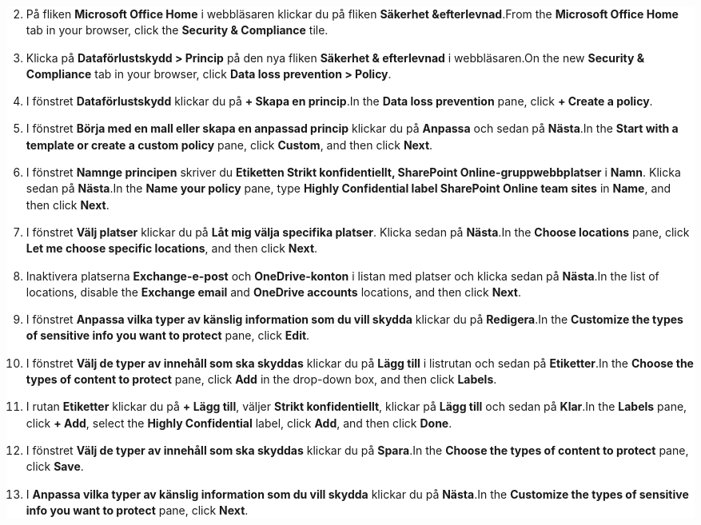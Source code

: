 2. <span data-ttu-id="4a2e0-260">På fliken **Microsoft Office Home** i webbläsaren klickar du på fliken **Säkerhet &amp;efterlevnad**.</span><span class="sxs-lookup"><span data-stu-id="4a2e0-260">From the **Microsoft Office Home** tab in your browser, click the **Security &amp; Compliance** tile.</span></span>
    
3. <span data-ttu-id="4a2e0-261">Klicka på **Dataförlustskydd > Princip** på den nya fliken **Säkerhet &amp; efterlevnad** i webbläsaren.</span><span class="sxs-lookup"><span data-stu-id="4a2e0-261">On the new **Security &amp; Compliance** tab in your browser, click **Data loss prevention > Policy**.</span></span>
    
4. <span data-ttu-id="4a2e0-262">I fönstret **Dataförlustskydd** klickar du på **+ Skapa en princip**.</span><span class="sxs-lookup"><span data-stu-id="4a2e0-262">In the **Data loss prevention** pane, click **+ Create a policy**.</span></span>
    
5. <span data-ttu-id="4a2e0-263">I fönstret **Börja med en mall eller skapa en anpassad princip** klickar du på **Anpassa** och sedan på **Nästa**.</span><span class="sxs-lookup"><span data-stu-id="4a2e0-263">In the **Start with a template or create a custom policy** pane, click **Custom**, and then click **Next**.</span></span>
    
6. <span data-ttu-id="4a2e0-264">I fönstret **Namnge principen** skriver du **Etiketten Strikt konfidentiellt, SharePoint Online-gruppwebbplatser** i **Namn**. Klicka sedan på **Nästa**.</span><span class="sxs-lookup"><span data-stu-id="4a2e0-264">In the **Name your policy** pane, type **Highly Confidential label SharePoint Online team sites** in **Name**, and then click **Next**.</span></span>
    
7. <span data-ttu-id="4a2e0-265">I fönstret **Välj platser** klickar du på **Låt mig välja specifika platser**. Klicka sedan på **Nästa**.</span><span class="sxs-lookup"><span data-stu-id="4a2e0-265">In the **Choose locations** pane, click **Let me choose specific locations**, and then click **Next**.</span></span>
    
8. <span data-ttu-id="4a2e0-266">Inaktivera platserna **Exchange-e-post** och **OneDrive-konton** i listan med platser och klicka sedan på **Nästa**.</span><span class="sxs-lookup"><span data-stu-id="4a2e0-266">In the list of locations, disable the **Exchange email** and **OneDrive accounts** locations, and then click **Next**.</span></span>
    
9. <span data-ttu-id="4a2e0-267">I fönstret **Anpassa vilka typer av känslig information som du vill skydda** klickar du på **Redigera**.</span><span class="sxs-lookup"><span data-stu-id="4a2e0-267">In the **Customize the types of sensitive info you want to protect** pane, click **Edit**.</span></span>
    
10. <span data-ttu-id="4a2e0-268">I fönstret **Välj de typer av innehåll som ska skyddas** klickar du på **Lägg till** i listrutan och sedan på **Etiketter**.</span><span class="sxs-lookup"><span data-stu-id="4a2e0-268">In the **Choose the types of content to protect** pane, click **Add** in the drop-down box, and then click **Labels**.</span></span>
    
11. <span data-ttu-id="4a2e0-269">I rutan **Etiketter** klickar du på **+ Lägg till**, väljer **Strikt konfidentiellt**, klickar på **Lägg till** och sedan på **Klar**.</span><span class="sxs-lookup"><span data-stu-id="4a2e0-269">In the **Labels** pane, click **+ Add**, select the **Highly Confidential** label, click **Add**, and then click **Done**.</span></span>
    
12. <span data-ttu-id="4a2e0-270">I fönstret **Välj de typer av innehåll som ska skyddas** klickar du på **Spara**.</span><span class="sxs-lookup"><span data-stu-id="4a2e0-270">In the **Choose the types of content to protect** pane, click **Save**.</span></span>
    
13. <span data-ttu-id="4a2e0-271">I **Anpassa vilka typer av känslig information som du vill skydda** klickar du på **Nästa**.</span><span class="sxs-lookup"><span data-stu-id="4a2e0-271">In the **Customize the types of sensitive info you want to protect** pane, click **Next**.</span></span>
    